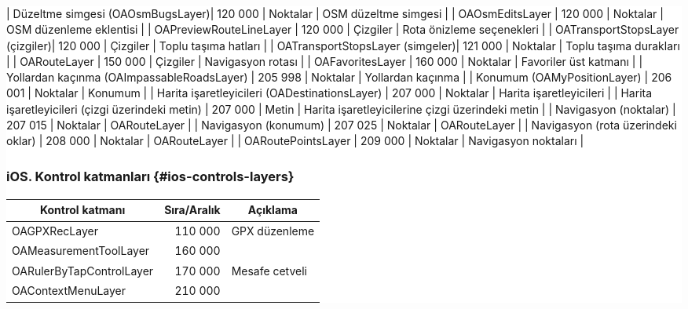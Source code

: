 | Düzeltme simgesi (OAOsmBugsLayer)| 120 000      | Noktalar | OSM düzeltme simgesi          |
| OAOsmEditsLayer              | 120 000      | Noktalar | OSM düzenleme eklentisi       |
| OAPreviewRouteLineLayer      | 120 000      | Çizgiler | Rota önizleme seçenekleri     |
| OATransportStopsLayer (çizgiler)| 120 000      | Çizgiler | Toplu taşıma hatları          |
| OATransportStopsLayer (simgeler)| 121 000      | Noktalar | Toplu taşıma durakları        |
| OARouteLayer                 | 150 000      | Çizgiler | Navigasyon rotası             |
| OAFavoritesLayer             | 160 000      | Noktalar | Favoriler üst katmanı         |
| Yollardan kaçınma (OAImpassableRoadsLayer) | 205 998 | Noktalar | Yollardan kaçınma            |
| Konumum (OAMyPositionLayer)  | 206 001      | Noktalar | Konumum                     |
| Harita işaretleyicileri (OADestinationsLayer) | 207 000 | Noktalar | Harita işaretleyicileri      |
| Harita işaretleyicileri (çizgi üzerindeki metin) | 207 000 | Metin    | Harita işaretleyicilerine çizgi üzerindeki metin |
| Navigasyon (noktalar)        | 207 015      | Noktalar | OARouteLayer                |
| Navigasyon (konumum)         | 207 025      | Noktalar | OARouteLayer                |
| Navigasyon (rota üzerindeki oklar) | 208 000 | Noktalar | OARouteLayer                |
| OARoutePointsLayer           | 209 000      | Noktalar | Navigasyon noktaları        |

### iOS. Kontrol katmanları {#ios-controls-layers}

| Kontrol katmanı          | Sıra/Aralık | Açıklama       |
| ------------------------ | ----------: | -------------  |
| OAGPXRecLayer            | 110 000     | GPX düzenleme  |
| OAMeasurementToolLayer   | 160 000     |                |
| OARulerByTapControlLayer | 170 000     | Mesafe cetveli |
| OAContextMenuLayer       | 210 000     |                |